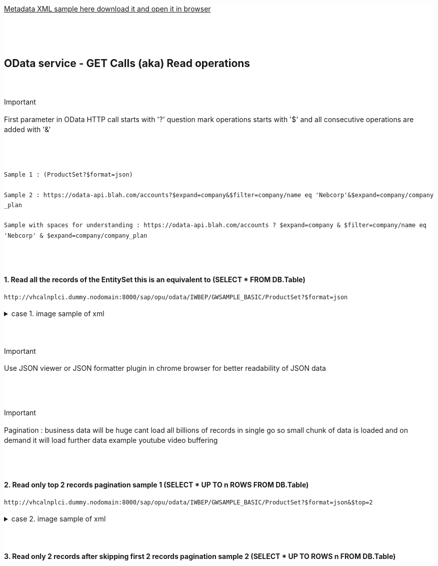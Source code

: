[Metadata XML sample here download it and open it in browser](https://github.com/Octavius-Dante/Arthelais/blob/main/ex_27/GWSAMPLE_BASIC-metadata.xml)

</br></br>

## OData service - GET Calls (aka) Read operations 

</br>

> [!IMPORTANT]
> First parameter in OData HTTP call starts with '?' question mark operations starts with '$' and all consecutive operations are added with '&' 

</br></br>

```http
Sample 1 : (ProductSet?$format=json)

Sample 2 : https://odata-api.blah.com/accounts?$expand=company&$filter=company/name eq 'Nebcorp'&$expand=company/company_plan

Sample with spaces for understanding : https://odata-api.blah.com/accounts ? $expand=company & $filter=company/name eq 'Nebcorp' & $expand=company/company_plan

```

</br></br>

**1. Read all the records of the EntitySet this is an equivalent to (SELECT * FROM DB.Table)** 

```http
http://vhcalnplci.dummy.nodomain:8000/sap/opu/odata/IWBEP/GWSAMPLE_BASIC/ProductSet?$format=json
```

<details><summary> case 1. image sample of xml </summary></details>
</br></br>

> [!IMPORTANT]
> Use JSON viewer or JSON formatter plugin in chrome browser for better readability of JSON data

</br></br>

> [!IMPORTANT]
> Pagination : business data will be huge cant load all billions of records in single go so small chunk of data is loaded and on demand it will load further data example  youtube video buffering 

</br></br>

**2. Read only top 2 records pagination sample 1 (SELECT * UP TO n ROWS FROM DB.Table)**

```http
http://vhcalnplci.dummy.nodomain:8000/sap/opu/odata/IWBEP/GWSAMPLE_BASIC/ProductSet?$format=json&$top=2
```

<details><summary> case 2. image sample of xml </summary></details>
</br></br>

**3. Read only 2 records after skipping first 2 records pagination sample 2 (SELECT * UP TO ROWS n FROM DB.Table)**
